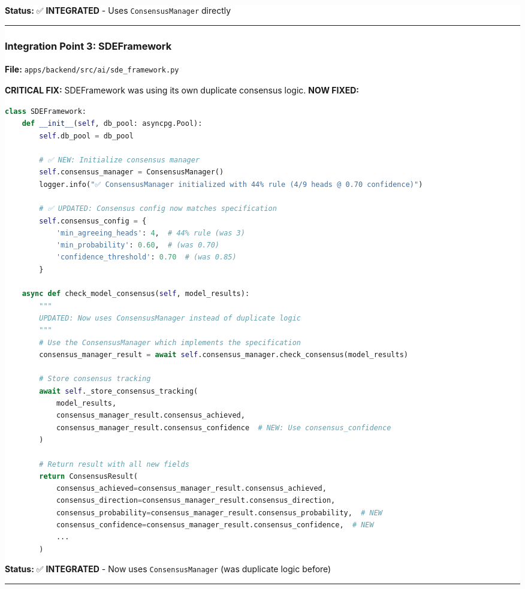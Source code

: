 **Status:** ✅ **INTEGRATED** - Uses `ConsensusManager` directly

---

### **Integration Point 3: SDEFramework**

**File:** `apps/backend/src/ai/sde_framework.py`

**CRITICAL FIX:** SDEFramework was using its own duplicate consensus logic. **NOW FIXED:**

```python
class SDEFramework:
    def __init__(self, db_pool: asyncpg.Pool):
        self.db_pool = db_pool
        
        # ✅ NEW: Initialize consensus manager
        self.consensus_manager = ConsensusManager()
        logger.info("✅ ConsensusManager initialized with 44% rule (4/9 heads @ 0.70 confidence)")
        
        # ✅ UPDATED: Consensus config now matches specification
        self.consensus_config = {
            'min_agreeing_heads': 4,  # 44% rule (was 3)
            'min_probability': 0.60,  # (was 0.70)
            'confidence_threshold': 0.70  # (was 0.85)
        }
    
    async def check_model_consensus(self, model_results):
        """
        UPDATED: Now uses ConsensusManager instead of duplicate logic
        """
        # Use the ConsensusManager which implements the specification
        consensus_manager_result = await self.consensus_manager.check_consensus(model_results)
        
        # Store consensus tracking
        await self._store_consensus_tracking(
            model_results, 
            consensus_manager_result.consensus_achieved, 
            consensus_manager_result.consensus_confidence  # NEW: Use consensus_confidence
        )
        
        # Return result with all new fields
        return ConsensusResult(
            consensus_achieved=consensus_manager_result.consensus_achieved,
            consensus_direction=consensus_manager_result.consensus_direction,
            consensus_probability=consensus_manager_result.consensus_probability,  # NEW
            consensus_confidence=consensus_manager_result.consensus_confidence,  # NEW
            ...
        )
```

**Status:** ✅ **INTEGRATED** - Now uses `ConsensusManager` (was duplicate logic before)

---
